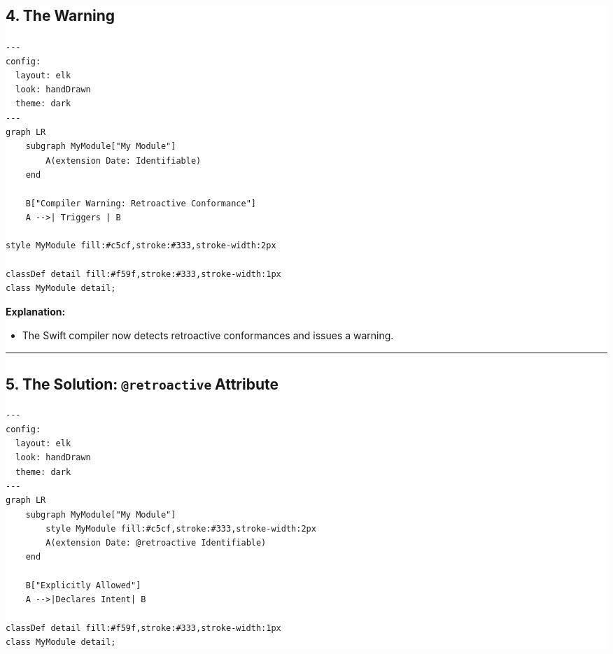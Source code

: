 
## 4. The Warning

```mermaid
---
config:
  layout: elk
  look: handDrawn
  theme: dark
---
graph LR
    subgraph MyModule["My Module"]
        A(extension Date: Identifiable)
    end
    
    B["Compiler Warning: Retroactive Conformance"]
    A -->| Triggers | B
    
style MyModule fill:#c5cf,stroke:#333,stroke-width:2px

classDef detail fill:#f59f,stroke:#333,stroke-width:1px
class MyModule detail;

```

**Explanation:**

*   The Swift compiler now detects retroactive conformances and issues a warning.

---

## 5. The Solution: `@retroactive` Attribute

```mermaid
---
config:
  layout: elk
  look: handDrawn
  theme: dark
---
graph LR
    subgraph MyModule["My Module"]
        style MyModule fill:#c5cf,stroke:#333,stroke-width:2px
        A(extension Date: @retroactive Identifiable)
    end
    
    B["Explicitly Allowed"]
    A -->|Declares Intent| B

classDef detail fill:#f59f,stroke:#333,stroke-width:1px
class MyModule detail;

```
